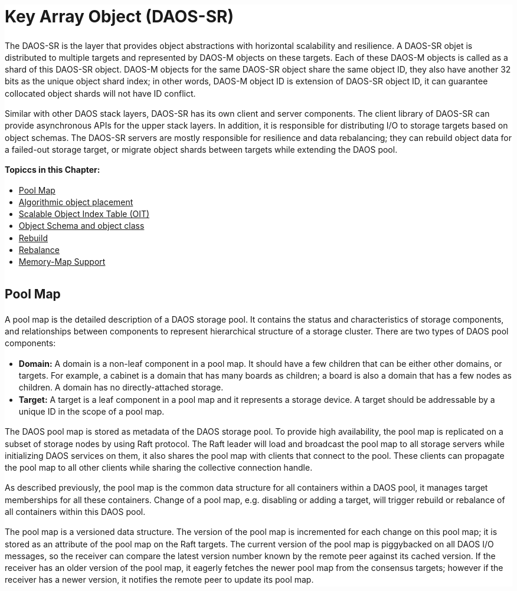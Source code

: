 # Key Array Object (DAOS-SR)

The DAOS-SR is the layer that provides object abstractions with horizontal scalability and resilience. A DAOS-SR objet is distributed to multiple targets and represented by DAOS-M objects on these targets. Each of these DAOS-M objects is called as a shard of this DAOS-SR object. DAOS-M objects for the same DAOS-SR object share the same object ID, they also have another 32 bits as the unique object shard index; in other words, DAOS-M object ID is extension of DAOS-SR object ID, it can guarantee collocated object shards will not have ID conflict.

Similar with other DAOS stack layers, DAOS-SR has its own client and server components. The client library of DAOS-SR can provide asynchronous APIs for the upper stack layers. In addition, it is responsible for distributing I/O to storage targets based on object schemas. The DAOS-SR servers are mostly responsible for resilience and data rebalancing; they can rebuild object data for a failed-out storage target, or migrate object shards between targets while extending the DAOS pool.

**Topiccs in this Chapter:**

- <a href="#10.1">Pool Map</a>
- <a href="#10.2">Algorithmic object placement</a>
- <a href="#10.3">Scalable Object Index Table (OIT)</a>
- <a href="#10.4">Object Schema and object class</a>
- <a href="#R10.5">Rebuild</a>
- <a href="#10.6">Rebalance</a>
- <a href="#10.7">Memory-Map Support</a>

<a id="10.1"></a>
## Pool Map

A pool map is the detailed description of a DAOS storage pool. It contains the status and characteristics of storage components, and relationships between components to represent hierarchical structure of a storage cluster. There are two types of DAOS pool components:

- **Domain:** A domain is a non-leaf component in a pool map. It should have a few children that can be either other domains, or targets. For example, a cabinet is a domain that has many boards as children; a board is also a domain that has a few nodes as children. A domain has no directly-attached storage.
- **Target:** A target is a leaf component in a pool map and it represents a storage device. A target should be addressable by a unique ID in the scope of a pool map.

The DAOS pool map is stored as metadata of the DAOS storage pool. To provide high availability, the pool map is replicated on a subset of storage nodes by using Raft protocol. The Raft leader will load and broadcast the pool map to all storage servers while initializing DAOS services on them, it also shares the pool map with clients that connect to the pool. These clients can propagate the pool map to all other clients while sharing the collective connection handle.

As described previously, the pool map is the common data structure for all containers within a DAOS pool, it manages target memberships for all these containers. Change of a pool map, e.g. disabling or adding a target, will trigger rebuild or rebalance of all containers within this DAOS pool. 

The pool map is a versioned data structure. The version of the pool map is incremented for each change on this pool map; it is stored as an attribute of the pool map on the Raft targets. The current version of the pool map is piggybacked on all DAOS I/O messages, so the receiver can compare the latest version number known by the remote peer against its cached version. If the receiver has an older version of the pool map, it eagerly fetches the newer pool map from the consensus targets; however if the receiver has a newer version, it notifies the remote peer to update its pool map.
 